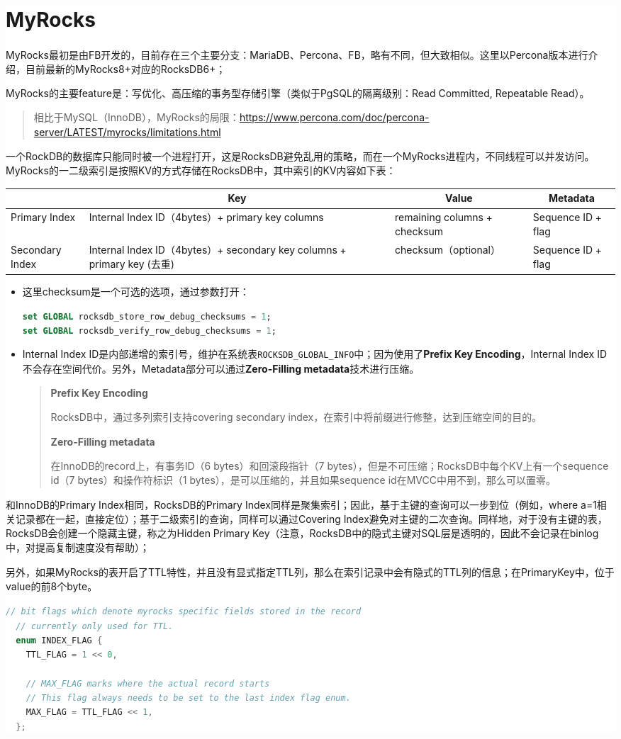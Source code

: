 

# MyRocks 

MyRocks最初是由FB开发的，目前存在三个主要分支：MariaDB、Percona、FB，略有不同，但大致相似。这里以Percona版本进行介绍，目前最新的MyRocks8+对应的RocksDB6+；

MyRocks的主要feature是：写优化、高压缩的事务型存储引擎（类似于PgSQL的隔离级别：Read Committed, Repeatable Read）。

> 相比于MySQL（InnoDB），MyRocks的局限：https://www.percona.com/doc/percona-server/LATEST/myrocks/limitations.html
>

一个RockDB的数据库只能同时被一个进程打开，这是RocksDB避免乱用的策略，而在一个MyRocks进程内，不同线程可以并发访问。MyRocks的一二级索引是按照KV的方式存储在RocksDB中，其中索引的KV内容如下表：

|                 | Key                                                          | Value                        | Metadata           |
| --------------- | ------------------------------------------------------------ | ---------------------------- | ------------------ |
| Primary Index   | Internal Index ID（4bytes）+ primary key columns             | remaining columns + checksum | Sequence ID + flag |
| Secondary Index | Internal Index ID（4bytes）+ secondary key columns + primary key (去重) | checksum（optional）         | Sequence ID + flag |

+ 这里checksum是一个可选的选项，通过参数打开：

  ```sql
  set GLOBAL rocksdb_store_row_debug_checksums = 1; 
  set GLOBAL rocksdb_verify_row_debug_checksums = 1;
  ```

+ Internal Index ID是内部递增的索引号，维护在系统表`ROCKSDB_GLOBAL_INFO`中；因为使用了**Prefix Key Encoding**，Internal Index ID不会存在空间代价。另外，Metadata部分可以通过**Zero-Filling metadata**技术进行压缩。

  > **Prefix Key Encoding**
  >
  > RocksDB中，通过多列索引支持covering secondary index，在索引中将前缀进行修整，达到压缩空间的目的。
  >
  > **Zero-Filling metadata**
  >
  > 在InnoDB的record上，有事务ID（6 bytes）和回滚段指针（7 bytes），但是不可压缩；RocksDB中每个KV上有一个sequence id（7 bytes）和操作符标识（1 bytes），是可以压缩的，并且如果sequence id在MVCC中用不到，那么可以置零。

和InnoDB的Primary Index相同，RocksDB的Primary Index同样是聚集索引；因此，基于主键的查询可以一步到位（例如，where a=1相关记录都在一起，直接定位）；基于二级索引的查询，同样可以通过Covering Index避免对主键的二次查询。同样地，对于没有主键的表，RocksDB会创建一个隐藏主键，称之为Hidden Primary Key（注意，RocksDB中的隐式主键对SQL层是透明的，因此不会记录在binlog中，对提高复制速度没有帮助）；

另外，如果MyRocks的表开启了TTL特性，并且没有显式指定TTL列，那么在索引记录中会有隐式的TTL列的信息；在PrimaryKey中，位于value的前8个byte。

```cpp
// bit flags which denote myrocks specific fields stored in the record
  // currently only used for TTL.
  enum INDEX_FLAG {
    TTL_FLAG = 1 << 0,

    // MAX_FLAG marks where the actual record starts
    // This flag always needs to be set to the last index flag enum.
    MAX_FLAG = TTL_FLAG << 1,
  };
```
